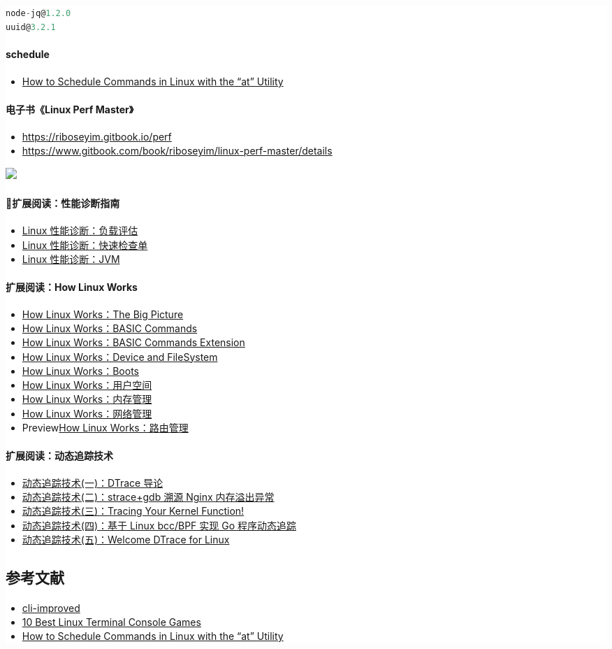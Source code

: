 
```node.js
node-jq@1.2.0
uuid@3.2.1
```

#### schedule

- [How to Schedule Commands in Linux with the “at” Utility](https://www.maketecheasier.com/schedule-commands-linux-with-at/)


#### 电子书《Linux Perf Master》

- https://riboseyim.gitbook.io/perf
- https://www.gitbook.com/book/riboseyim/linux-perf-master/details

![](http://riboseyim-qiniu.riboseyim.com/banner-LPM-201803.png)

#### 扩展阅读：性能诊断指南
- [Linux 性能诊断：负载评估](https://riboseyim.com/2017/12/11/Linux-Perf-Load/)
- [Linux 性能诊断：快速检查单](https://riboseyim.com/2017/12/11/Linux-Perf-Netflix/)
- [Linux 性能诊断：JVM](https://riboseyim.com/2018/08/07/Linux-Perf-JVM/)

#### 扩展阅读：How Linux Works
- [How Linux Works：The Big Picture](https://riboseyim.com/2019/04/21/Linux-Works/)
- [How Linux Works：BASIC Commands](https://riboseyim.com/2017/04/26/Linux-Commands/)
- [How Linux Works：BASIC Commands Extension](https://riboseyim.com/2018/09/03/Linux-Commands-New/)
- [How Linux Works：Device and FileSystem](https://riboseyim.com/2018/06/07/Linux-Works-FileSystem/)
- [How Linux Works：Boots](https://riboseyim.com/2017/05/29/Linux-Works-Boots/)
- [How Linux Works：用户空间](https://riboseyim.com/2019/04/21/Linux-Works-User-Space/)
- [How Linux Works：内存管理](https://riboseyim.com/2017/12/11/Linux-Works-Memory/)
- [How Linux Works：网络管理](https://riboseyim.com/2018/01/08/Linux-Works-Network/)
- Preview[How Linux Works：路由管理](https://riboseyim.com/2019/03/05/Linux-Works-Router/)

#### 扩展阅读：动态追踪技术
- [动态追踪技术(一)：DTrace 导论](https://riboseyim.com/2016/11/26/DTrace/)
- [动态追踪技术(二)：strace+gdb 溯源 Nginx 内存溢出异常 ](https://mp.weixin.qq.com/s?__biz=MjM5MTY1MjQ3Nw==&mid=2651939588&idx=1&sn=35f71c5f88d1edf23cb2efc812ab8e6c&chksm=bd578c168a20050041c08618281691f0111f61c789097a69095933057618637fc54817815921#rd)
- [动态追踪技术(三)：Tracing Your Kernel Function!](https://riboseyim.com/2017/04/17/DTrace_FTrace/)
- [动态追踪技术(四)：基于 Linux bcc/BPF 实现 Go 程序动态追踪](https://riboseyim.com/2017/06/27/DTrace_bcc/)
- [动态追踪技术(五)：Welcome DTrace for Linux](https://riboseyim.com/2018/02/16/DTrace-Linux/)

## 参考文献
- [cli-improved](https://remysharp.com/2018/08/23/cli-improved)
- [10 Best Linux Terminal Console Games](https://www.fossmint.com/linux-terminal-console-games/)
- [How to Schedule Commands in Linux with the “at” Utility](https://www.maketecheasier.com/schedule-commands-linux-with-at/)
